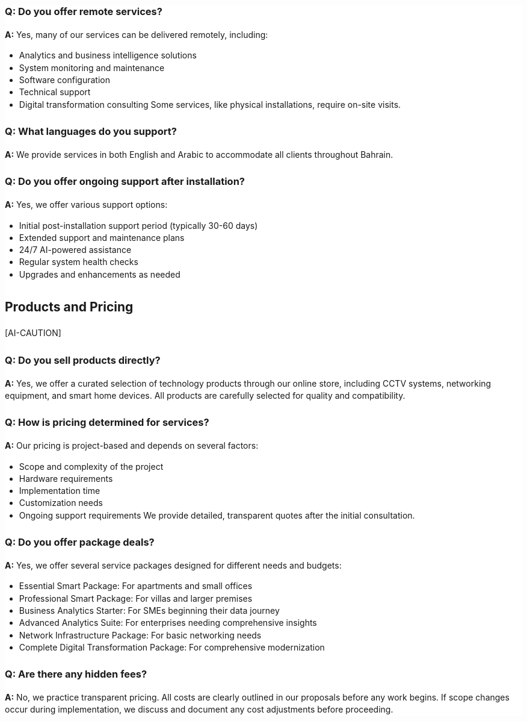 ### Q: Do you offer remote services?
**A:** Yes, many of our services can be delivered remotely, including:
- Analytics and business intelligence solutions
- System monitoring and maintenance
- Software configuration
- Technical support
- Digital transformation consulting
Some services, like physical installations, require on-site visits.

### Q: What languages do you support?
**A:** We provide services in both English and Arabic to accommodate all clients throughout Bahrain.

### Q: Do you offer ongoing support after installation?
**A:** Yes, we offer various support options:
- Initial post-installation support period (typically 30-60 days)
- Extended support and maintenance plans
- 24/7 AI-powered assistance
- Regular system health checks
- Upgrades and enhancements as needed

## Products and Pricing
[AI-CAUTION]

### Q: Do you sell products directly?
**A:** Yes, we offer a curated selection of technology products through our online store, including CCTV systems, networking equipment, and smart home devices. All products are carefully selected for quality and compatibility.

### Q: How is pricing determined for services?
**A:** Our pricing is project-based and depends on several factors:
- Scope and complexity of the project
- Hardware requirements
- Implementation time
- Customization needs
- Ongoing support requirements
We provide detailed, transparent quotes after the initial consultation.

### Q: Do you offer package deals?
**A:** Yes, we offer several service packages designed for different needs and budgets:
- Essential Smart Package: For apartments and small offices
- Professional Smart Package: For villas and larger premises
- Business Analytics Starter: For SMEs beginning their data journey
- Advanced Analytics Suite: For enterprises needing comprehensive insights
- Network Infrastructure Package: For basic networking needs
- Complete Digital Transformation Package: For comprehensive modernization

### Q: Are there any hidden fees?
**A:** No, we practice transparent pricing. All costs are clearly outlined in our proposals before any work begins. If scope changes occur during implementation, we discuss and document any cost adjustments before proceeding.
